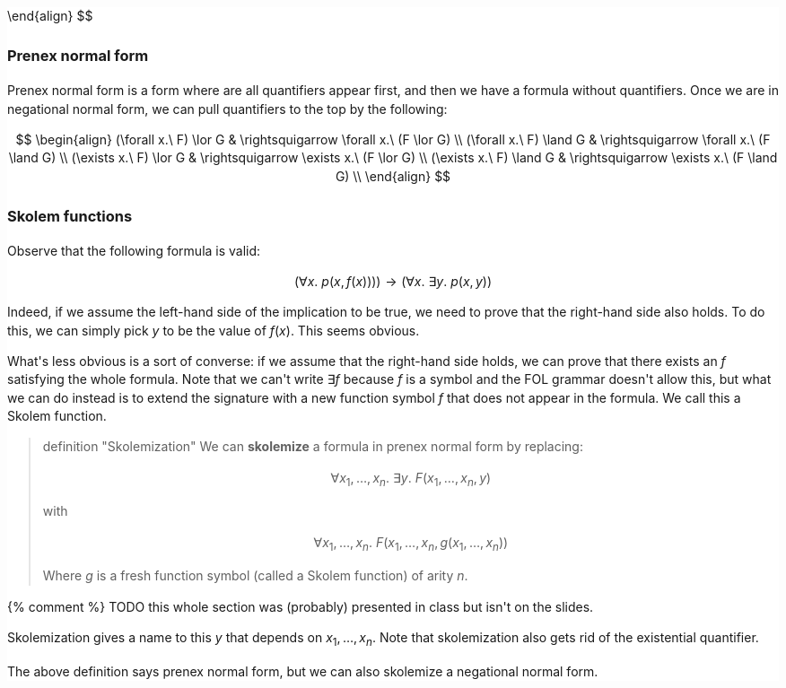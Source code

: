 \end{align}
$$

### Prenex normal form
Prenex normal form is a form where are all quantifiers appear first, and then we have a formula without quantifiers. Once we are in negational normal form, we can pull quantifiers to the top by the following:

$$
\begin{align}
(\forall x.\ F) \lor G
  & \rightsquigarrow \forall x.\ (F \lor G) \\
(\forall x.\ F) \land G
  & \rightsquigarrow \forall x.\ (F \land G) \\
(\exists x.\ F) \lor G
  & \rightsquigarrow \exists x.\ (F \lor G) \\
(\exists x.\ F) \land G
  & \rightsquigarrow \exists x.\ (F \land G) \\
\end{align}
$$

### Skolem functions
Observe that the following formula is valid:

$$(\forall x.\ p(x, f(x)))) \rightarrow (\forall x.\ \exists y.\ p(x, y))$$

Indeed, if we assume the left-hand side of the implication to be true, we need to prove that the right-hand side also holds. To do this, we can simply pick $y$ to be the value of $f(x)$. This seems obvious.

What's less obvious is a sort of converse: if we assume that the right-hand side holds, we can prove that there exists an $f$ satisfying the whole formula. Note that we can't write $\exists f$ because $f$ is a symbol and the FOL grammar doesn't allow this, but what we can do instead is to extend the signature with a new function symbol $f$ that does not appear in the formula. We call this a Skolem function.

> definition "Skolemization"
> We can **skolemize** a formula in prenex normal form by replacing:
> 
> $$\forall x_1, \dots, x_n.\ \exists y.\ F(x_1, \dots, x_n, y)$$
> 
> with
> 
> $$\forall x_1, \dots, x_n.\ F(x_1, \dots, x_n, g(x_1, \dots, x_n))$$
> 
> Where $g$ is a fresh function symbol (called a Skolem function) of arity $n$.

{% comment %}
TODO this whole section was (probably) presented in class but isn't on the slides.

Skolemization gives a name to this $y$ that depends on $x_1, \dots, x_n$. Note that skolemization also gets rid of the existential quantifier.

The above definition says prenex normal form, but we can also skolemize a negational normal form.
